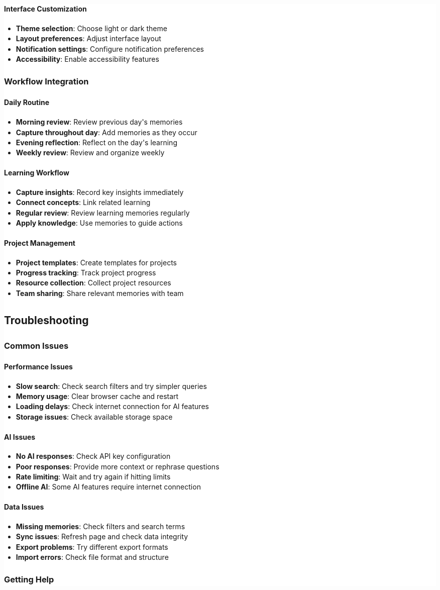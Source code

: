 #### Interface Customization
- **Theme selection**: Choose light or dark theme
- **Layout preferences**: Adjust interface layout
- **Notification settings**: Configure notification preferences
- **Accessibility**: Enable accessibility features

### Workflow Integration

#### Daily Routine
- **Morning review**: Review previous day's memories
- **Capture throughout day**: Add memories as they occur
- **Evening reflection**: Reflect on the day's learning
- **Weekly review**: Review and organize weekly

#### Learning Workflow
- **Capture insights**: Record key insights immediately
- **Connect concepts**: Link related learning
- **Regular review**: Review learning memories regularly
- **Apply knowledge**: Use memories to guide actions

#### Project Management
- **Project templates**: Create templates for projects
- **Progress tracking**: Track project progress
- **Resource collection**: Collect project resources
- **Team sharing**: Share relevant memories with team

## Troubleshooting

### Common Issues

#### Performance Issues
- **Slow search**: Check search filters and try simpler queries
- **Memory usage**: Clear browser cache and restart
- **Loading delays**: Check internet connection for AI features
- **Storage issues**: Check available storage space

#### AI Issues
- **No AI responses**: Check API key configuration
- **Poor responses**: Provide more context or rephrase questions
- **Rate limiting**: Wait and try again if hitting limits
- **Offline AI**: Some AI features require internet connection

#### Data Issues
- **Missing memories**: Check filters and search terms
- **Sync issues**: Refresh page and check data integrity
- **Export problems**: Try different export formats
- **Import errors**: Check file format and structure

### Getting Help
